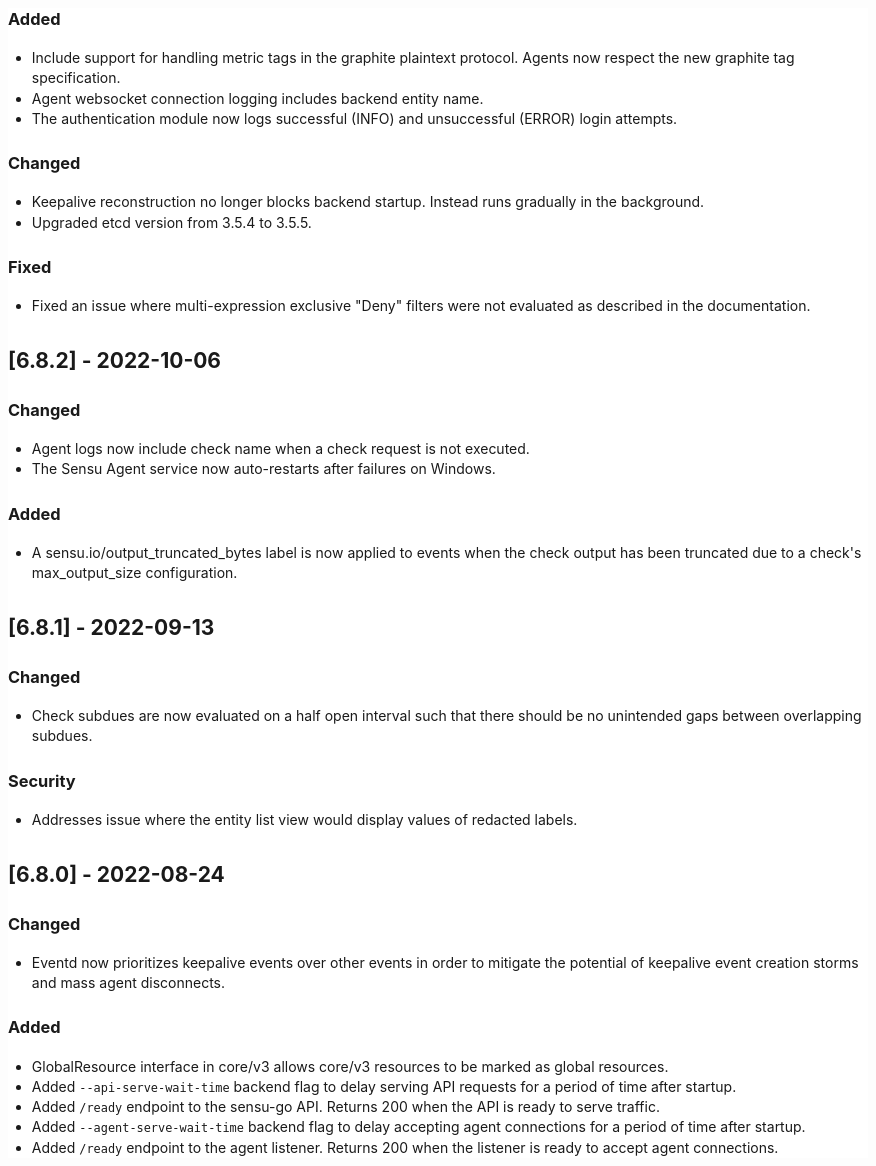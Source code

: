 ### Added
- Include support for handling metric tags in the graphite plaintext
  protocol. Agents now respect the new graphite tag specification.
- Agent websocket connection logging includes backend entity name.
- The authentication module now logs successful (INFO) and unsuccessful (ERROR)
  login attempts.

### Changed
- Keepalive reconstruction no longer blocks backend startup. Instead runs
  gradually in the background.
- Upgraded etcd version from 3.5.4 to 3.5.5.

### Fixed
- Fixed an issue where multi-expression exclusive "Deny" filters were not
  evaluated as described in the documentation.

## [6.8.2] - 2022-10-06

### Changed
- Agent logs now include check name when a check request is not executed.
- The Sensu Agent service now auto-restarts after failures on Windows.

### Added
- A sensu.io/output\_truncated\_bytes label is now applied to events when
the check output has been truncated due to a check's max\_output\_size
configuration.

## [6.8.1] - 2022-09-13

### Changed
- Check subdues are now evaluated on a half open interval such that there
should be no unintended gaps between overlapping subdues.

### Security
- Addresses issue where the entity list view would display values of redacted
labels.

## [6.8.0] - 2022-08-24

### Changed
- Eventd now prioritizes keepalive events over other events in order to
mitigate the potential of keepalive event creation storms and mass agent
disconnects.

### Added
- GlobalResource interface in core/v3 allows core/v3 resources to
be marked as global resources.
- Added `--api-serve-wait-time` backend flag to delay serving API requests
for a period of time after startup.
- Added `/ready` endpoint to the sensu-go API. Returns 200 when the API is ready
to serve traffic.
- Added `--agent-serve-wait-time` backend flag to delay accepting agent
connections for a period of time after startup.
- Added `/ready` endpoint to the agent listener. Returns 200 when the listener
is ready to accept agent connections.
